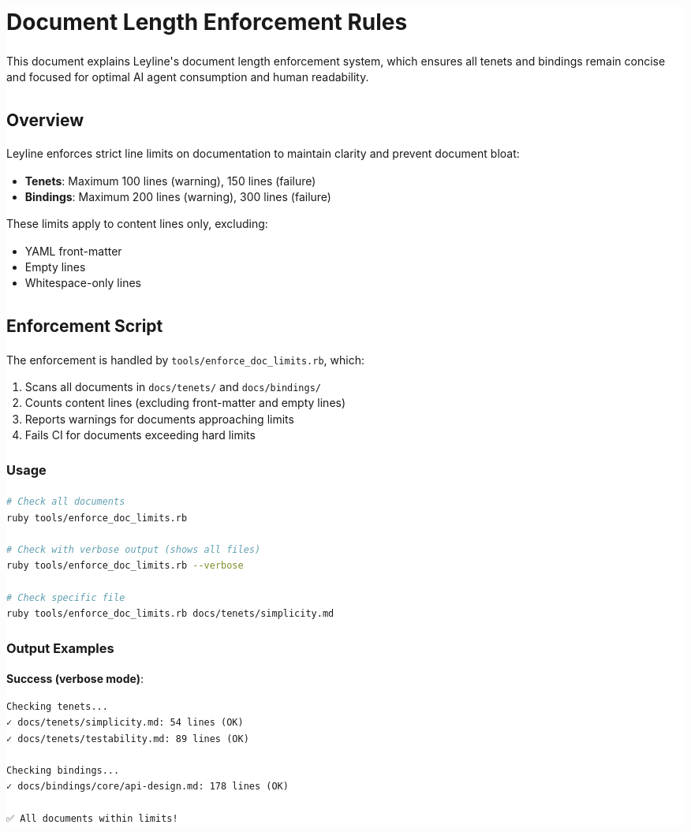 # Document Length Enforcement Rules

This document explains Leyline's document length enforcement system, which ensures all tenets and bindings remain concise and focused for optimal AI agent consumption and human readability.

## Overview

Leyline enforces strict line limits on documentation to maintain clarity and prevent document bloat:

- **Tenets**: Maximum 100 lines (warning), 150 lines (failure)
- **Bindings**: Maximum 200 lines (warning), 300 lines (failure)

These limits apply to content lines only, excluding:
- YAML front-matter
- Empty lines
- Whitespace-only lines

## Enforcement Script

The enforcement is handled by `tools/enforce_doc_limits.rb`, which:

1. Scans all documents in `docs/tenets/` and `docs/bindings/`
2. Counts content lines (excluding front-matter and empty lines)
3. Reports warnings for documents approaching limits
4. Fails CI for documents exceeding hard limits

### Usage

```bash
# Check all documents
ruby tools/enforce_doc_limits.rb

# Check with verbose output (shows all files)
ruby tools/enforce_doc_limits.rb --verbose

# Check specific file
ruby tools/enforce_doc_limits.rb docs/tenets/simplicity.md
```

### Output Examples

**Success (verbose mode)**:
```
Checking tenets...
✓ docs/tenets/simplicity.md: 54 lines (OK)
✓ docs/tenets/testability.md: 89 lines (OK)

Checking bindings...
✓ docs/bindings/core/api-design.md: 178 lines (OK)

✅ All documents within limits!
```

